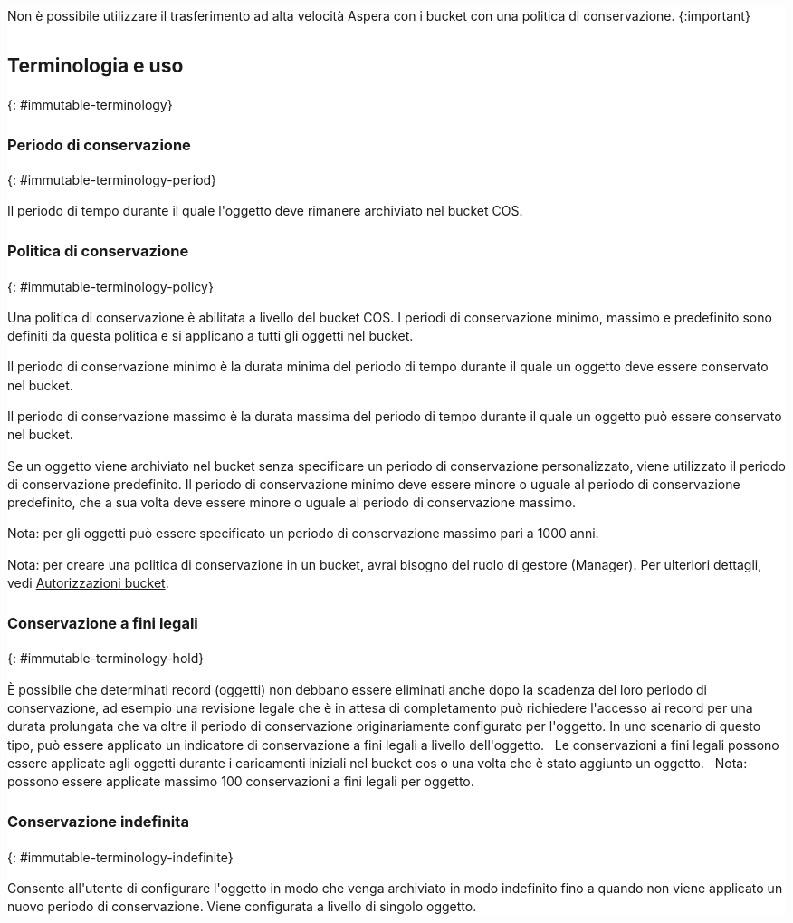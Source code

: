 Non è possibile utilizzare il trasferimento ad alta velocità Aspera con i bucket con una politica di conservazione.
{:important}

## Terminologia e uso
{: #immutable-terminology}

### Periodo di conservazione
{: #immutable-terminology-period}

Il periodo di tempo durante il quale l'oggetto deve rimanere archiviato nel bucket COS.

### Politica di conservazione
{: #immutable-terminology-policy}

Una politica di conservazione è abilitata a livello del bucket COS. I periodi di conservazione minimo, massimo e predefinito sono definiti da questa politica e si applicano a tutti gli oggetti nel bucket. 

Il periodo di conservazione minimo è la durata minima del periodo di tempo durante il quale un oggetto deve essere conservato nel bucket.

Il periodo di conservazione massimo è la durata massima del periodo di tempo durante il quale un oggetto può essere conservato nel bucket.

Se un oggetto viene archiviato nel bucket senza specificare un periodo di conservazione personalizzato, viene utilizzato il periodo di conservazione predefinito. Il periodo di conservazione minimo deve essere minore o uguale al periodo di conservazione predefinito, che a sua volta deve essere minore o uguale al periodo di conservazione massimo. 

Nota: per gli oggetti può essere specificato un periodo di conservazione massimo pari a 1000 anni. 

Nota: per creare una politica di conservazione in un bucket, avrai bisogno del ruolo di gestore (Manager). Per ulteriori dettagli, vedi [Autorizzazioni bucket](/docs/services/cloud-object-storage/iam?topic=cloud-object-storage-iam-bucket-permissions#bucket-permissions).

### Conservazione a fini legali 
{: #immutable-terminology-hold}

È possibile che determinati record (oggetti) non debbano essere eliminati anche dopo la scadenza del loro periodo di conservazione, ad esempio una revisione legale che è in attesa di completamento può richiedere l'accesso ai record per una durata prolungata che va oltre il periodo di conservazione originariamente configurato per l'oggetto. In uno scenario di questo tipo, può essere applicato un indicatore di conservazione a fini legali a livello dell'oggetto.
 
Le conservazioni a fini legali possono essere applicate agli oggetti durante i caricamenti iniziali nel bucket cos o una volta che è stato aggiunto un oggetto.
 
Nota: possono essere applicate massimo 100 conservazioni a fini legali per oggetto. 

### Conservazione indefinita
{: #immutable-terminology-indefinite}

Consente all'utente di configurare l'oggetto in modo che venga archiviato in modo indefinito fino a quando non viene applicato un nuovo periodo di conservazione. Viene configurata a livello di singolo oggetto. 
